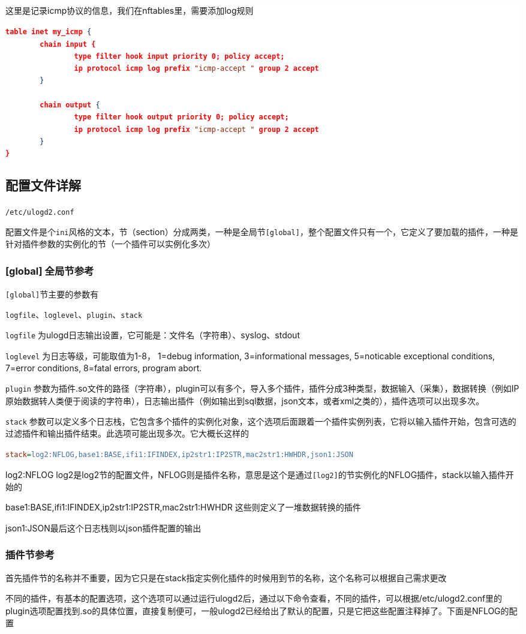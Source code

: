 这里是记录icmp协议的信息，我们在nftables里，需要添加log规则

```json
table inet my_icmp {
        chain input {
                type filter hook input priority 0; policy accept;
                ip protocol icmp log prefix "icmp-accept " group 2 accept
        }

        chain output {
                type filter hook output priority 0; policy accept;
                ip protocol icmp log prefix "icmp-accept " group 2 accept
        }
}

```


## 配置文件详解


`/etc/ulogd2.conf`

配置文件是个`ini`风格的文本，节（section）分成两类，一种是全局节`[global]`，整个配置文件只有一个，它定义了要加载的插件，一种是针对插件参数的实例化的节（一个插件可以实例化多次）

### [global] 全局节参考

`[global]`节主要的参数有

`logfile`、`loglevel`、`plugin`、`stack`

`logfile` 为ulogd日志输出设置，它可能是：文件名（字符串）、syslog、stdout

`loglevel` 为日志等级，可能取值为1-8， 1=debug information, 3=informational messages, 5=noticable exceptional conditions, 7=error conditions, 8=fatal errors, program abort.

`plugin` 参数为插件.so文件的路径（字符串），plugin可以有多个，导入多个插件，插件分成3种类型，数据输入（采集），数据转换（例如IP原始数据转人类便于阅读的字符串），日志输出插件（例如输出到sql数据，json文本，或者xml之类的），插件选项可以出现多次。



`stack` 参数可以定义多个日志栈，它包含多个插件的实例化对象，这个选项后面跟着一个插件实例列表，它将以输入插件开始，包含可选的过滤插件和输出插件结束。此选项可能出现多次。它大概长这样的

```ini
stack=log2:NFLOG,base1:BASE,ifi1:IFINDEX,ip2str1:IP2STR,mac2str1:HWHDR,json1:JSON
```

log2:NFLOG  log2是log2节的配置文件，NFLOG则是插件名称，意思是这个是通过`[log2]`的节实例化的NFLOG插件，stack以输入插件开始的

base1:BASE,ifi1:IFINDEX,ip2str1:IP2STR,mac2str1:HWHDR 这些则定义了一堆数据转换的插件

json1:JSON最后这个日志栈则以json插件配置的输出

### 插件节参考

首先插件节的名称并不重要，因为它只是在stack指定实例化插件的时候用到节的名称，这个名称可以根据自己需求更改

不同的插件，有基本的配置选项，这个选项可以通过运行ulogd2后，通过以下命令查看，不同的插件，可以根据/etc/ulogd2.conf里的plugin选项配置找到.so的具体位置，直接复制便可，一般ulogd2已经给出了默认的配置，只是它把这些配置注释掉了。下面是NFLOG的配置
